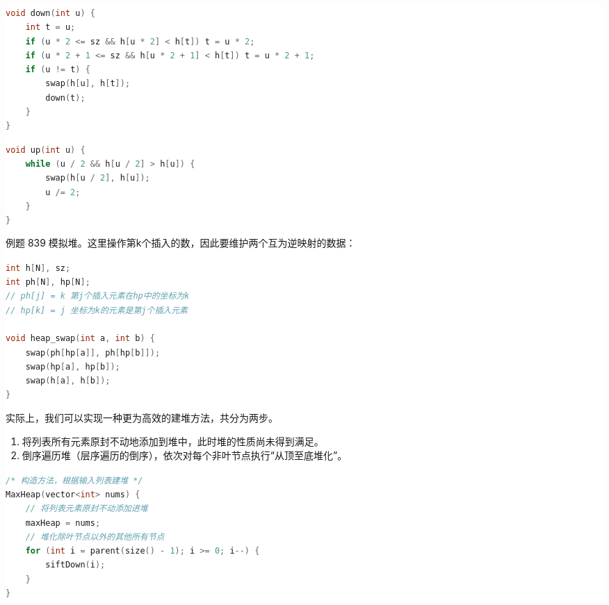 ~~~c++
void down(int u) {
    int t = u;
    if (u * 2 <= sz && h[u * 2] < h[t]) t = u * 2;
    if (u * 2 + 1 <= sz && h[u * 2 + 1] < h[t]) t = u * 2 + 1;
    if (u != t) {
        swap(h[u], h[t]);
        down(t);
    }
}
~~~

~~~c++
void up(int u) {
    while (u / 2 && h[u / 2] > h[u]) {
        swap(h[u / 2], h[u]);
        u /= 2;
    }
}
~~~



例题 839 模拟堆。这里操作第k个插入的数，因此要维护两个互为逆映射的数据：

~~~c++
int h[N], sz;
int ph[N], hp[N];
// ph[j] = k 第j个插入元素在hp中的坐标为k
// hp[k] = j 坐标为k的元素是第j个插入元素

void heap_swap(int a, int b) {
    swap(ph[hp[a]], ph[hp[b]]);
    swap(hp[a], hp[b]);
    swap(h[a], h[b]);
}
~~~



实际上，我们可以实现一种更为高效的建堆方法，共分为两步。

1. 将列表所有元素原封不动地添加到堆中，此时堆的性质尚未得到满足。
2. 倒序遍历堆（层序遍历的倒序），依次对每个非叶节点执行“从顶至底堆化”。

~~~c++
/* 构造方法，根据输入列表建堆 */
MaxHeap(vector<int> nums) {
    // 将列表元素原封不动添加进堆
    maxHeap = nums;
    // 堆化除叶节点以外的其他所有节点
    for (int i = parent(size() - 1); i >= 0; i--) {
        siftDown(i);
    }
}
~~~

